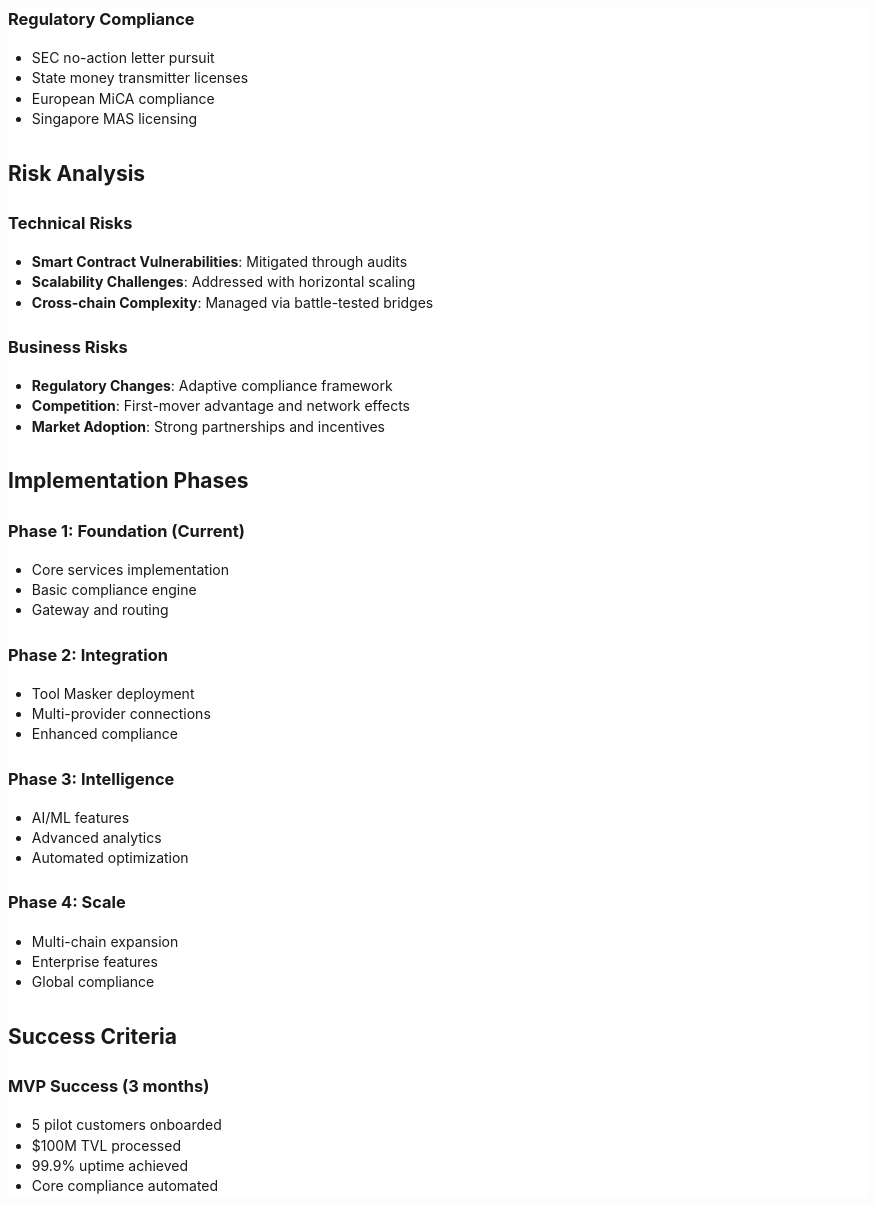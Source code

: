 ### Regulatory Compliance
- SEC no-action letter pursuit
- State money transmitter licenses
- European MiCA compliance
- Singapore MAS licensing

## Risk Analysis

### Technical Risks
- **Smart Contract Vulnerabilities**: Mitigated through audits
- **Scalability Challenges**: Addressed with horizontal scaling
- **Cross-chain Complexity**: Managed via battle-tested bridges

### Business Risks
- **Regulatory Changes**: Adaptive compliance framework
- **Competition**: First-mover advantage and network effects
- **Market Adoption**: Strong partnerships and incentives

## Implementation Phases

### Phase 1: Foundation (Current)
- Core services implementation
- Basic compliance engine
- Gateway and routing

### Phase 2: Integration
- Tool Masker deployment
- Multi-provider connections
- Enhanced compliance

### Phase 3: Intelligence
- AI/ML features
- Advanced analytics
- Automated optimization

### Phase 4: Scale
- Multi-chain expansion
- Enterprise features
- Global compliance

## Success Criteria

### MVP Success (3 months)
- 5 pilot customers onboarded
- $100M TVL processed
- 99.9% uptime achieved
- Core compliance automated
